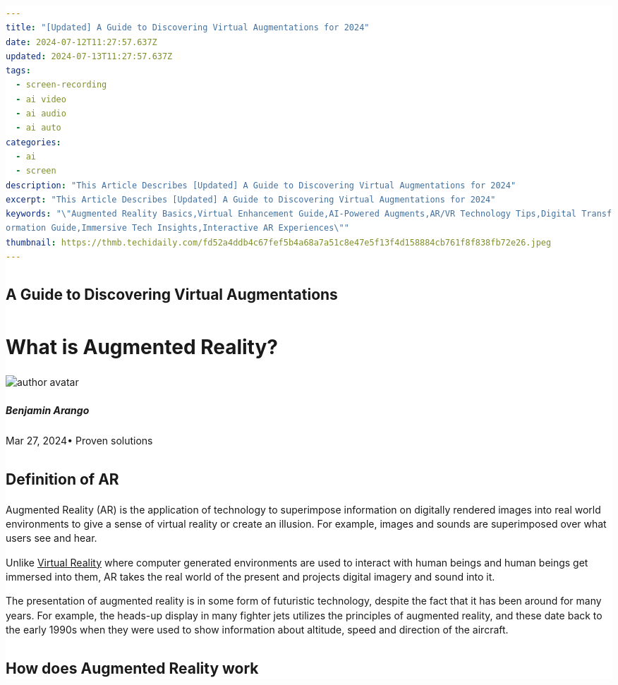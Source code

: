 ```yaml
---
title: "[Updated] A Guide to Discovering Virtual Augmentations for 2024"
date: 2024-07-12T11:27:57.637Z
updated: 2024-07-13T11:27:57.637Z
tags: 
  - screen-recording
  - ai video
  - ai audio
  - ai auto
categories: 
  - ai
  - screen
description: "This Article Describes [Updated] A Guide to Discovering Virtual Augmentations for 2024"
excerpt: "This Article Describes [Updated] A Guide to Discovering Virtual Augmentations for 2024"
keywords: "\"Augmented Reality Basics,Virtual Enhancement Guide,AI-Powered Augments,AR/VR Technology Tips,Digital Transformation Guide,Immersive Tech Insights,Interactive AR Experiences\""
thumbnail: https://thmb.techidaily.com/fd52a4ddb4c67fef5b4a68a7a51c8e47e5f13f4d158884cb761f8f838fb72e26.jpeg
---
```


## A Guide to Discovering Virtual Augmentations

# What is Augmented Reality?

![author avatar](https://images.wondershare.com/filmora/article-images/benjamin-arango-author.jpg)

##### Benjamin Arango

 Mar 27, 2024• Proven solutions

## Definition of AR

 Augmented Reality (AR) is the application of technology to superimpose information on digitally rendered images into real world environments to give a sense of virtual reality or create an illusion. For example, images and sounds are superimposed over what users see and hear.

 Unlike [Virtual Reality](https://tools.techidaily.com/wondershare/filmora/download/) where computer generated environments are used to interact with human beings and human beings get immersed into them, AR takes the real world of the present and projects digital imagery and sound into it.

 The presentation of augmented reality is in some form of futuristic technology, despite the fact that it has been around for many years. For example, the heads-up display in many fighter jets utilizes the principles of augmented reality, and these date back to the early 1990s when they were used to show information about altitude, speed and direction of the aircraft.

## How does Augmented Reality work
